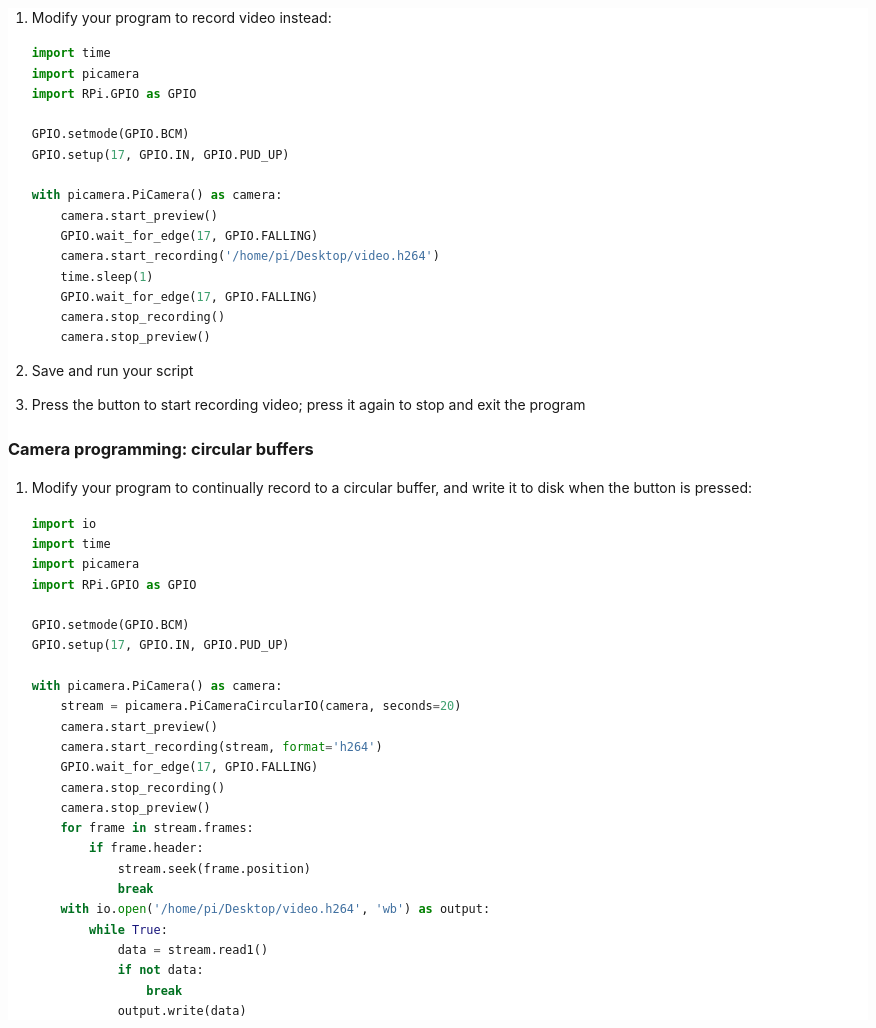 1. Modify your program to record video instead:

    ```python
    import time
    import picamera
    import RPi.GPIO as GPIO

    GPIO.setmode(GPIO.BCM)
    GPIO.setup(17, GPIO.IN, GPIO.PUD_UP)

    with picamera.PiCamera() as camera:
        camera.start_preview()
        GPIO.wait_for_edge(17, GPIO.FALLING)
        camera.start_recording('/home/pi/Desktop/video.h264')
        time.sleep(1)
        GPIO.wait_for_edge(17, GPIO.FALLING)
        camera.stop_recording()
        camera.stop_preview()
    ```

2. Save and run your script
3. Press the button to start recording video; press it again to stop and exit the program

### Camera programming: circular buffers

1. Modify your program to continually record to a circular buffer, and write it to disk when the button is pressed:

    ```python
    import io
    import time
    import picamera
    import RPi.GPIO as GPIO

    GPIO.setmode(GPIO.BCM)
    GPIO.setup(17, GPIO.IN, GPIO.PUD_UP)

    with picamera.PiCamera() as camera:
        stream = picamera.PiCameraCircularIO(camera, seconds=20)
        camera.start_preview()
        camera.start_recording(stream, format='h264')
        GPIO.wait_for_edge(17, GPIO.FALLING)
        camera.stop_recording()
        camera.stop_preview()
        for frame in stream.frames:
            if frame.header:
                stream.seek(frame.position)
                break
        with io.open('/home/pi/Desktop/video.h264', 'wb') as output:
            while True:
                data = stream.read1()
                if not data:
                    break
                output.write(data)
    ```

